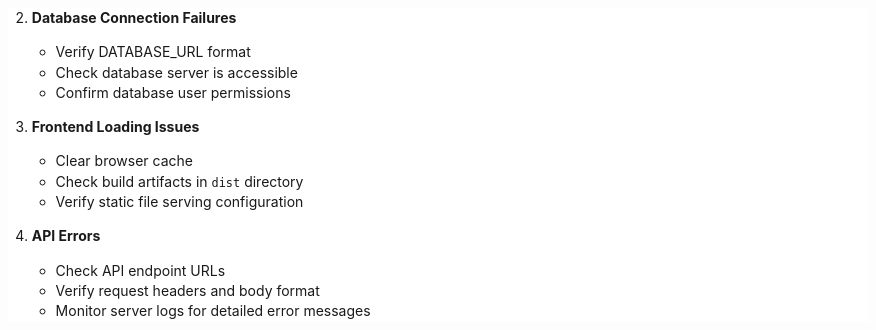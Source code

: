 2. **Database Connection Failures**
   - Verify DATABASE_URL format
   - Check database server is accessible
   - Confirm database user permissions

3. **Frontend Loading Issues**
   - Clear browser cache
   - Check build artifacts in `dist` directory
   - Verify static file serving configuration

4. **API Errors**
   - Check API endpoint URLs
   - Verify request headers and body format
   - Monitor server logs for detailed error messages
